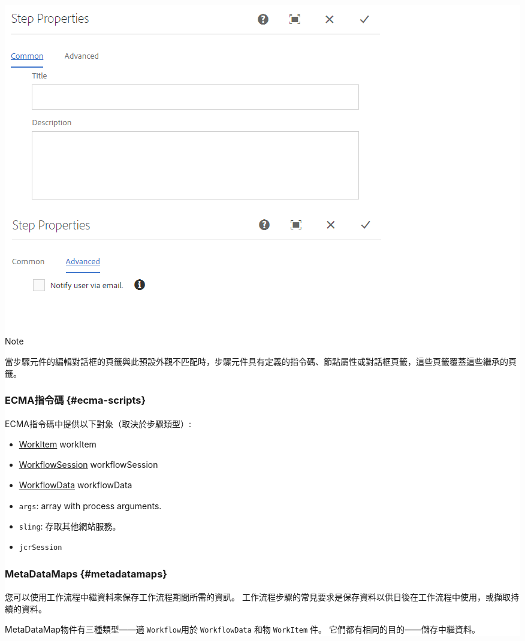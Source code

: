    ![wf-44](assets/wf-44.png)![wf-45](assets/wf-45.png)

   >[!NOTE]
   >
   >當步驟元件的編輯對話框的頁籤與此預設外觀不匹配時，步驟元件具有定義的指令碼、節點屬性或對話框頁籤，這些頁籤覆蓋這些繼承的頁籤。

### ECMA指令碼 {#ecma-scripts}

ECMA指令碼中提供以下對象（取決於步驟類型）:

* [WorkItem](https://helpx.adobe.com/experience-manager/6-4/sites/developing/using/reference-materials/javadoc/com/day/cq/workflow/exec/WorkItem.html) workItem
* [WorkflowSession](https://helpx.adobe.com/experience-manager/6-4/sites/developing/using/reference-materials/javadoc/com/day/cq/workflow/WorkflowSession.html) workflowSession
* [WorkflowData](https://helpx.adobe.com/experience-manager/6-4/sites/developing/using/reference-materials/javadoc/com/day/cq/workflow/exec/WorkflowData.html) workflowData
* `args`: array with process arguments.

* `sling`: 存取其他網站服務。
* `jcrSession`

### MetaDataMaps {#metadatamaps}

您可以使用工作流程中繼資料來保存工作流程期間所需的資訊。 工作流程步驟的常見要求是保存資料以供日後在工作流程中使用，或擷取持續的資料。

MetaDataMap物件有三種類型——適 `Workflow`用於 `WorkflowData` 和物 `WorkItem` 件。 它們都有相同的目的——儲存中繼資料。
